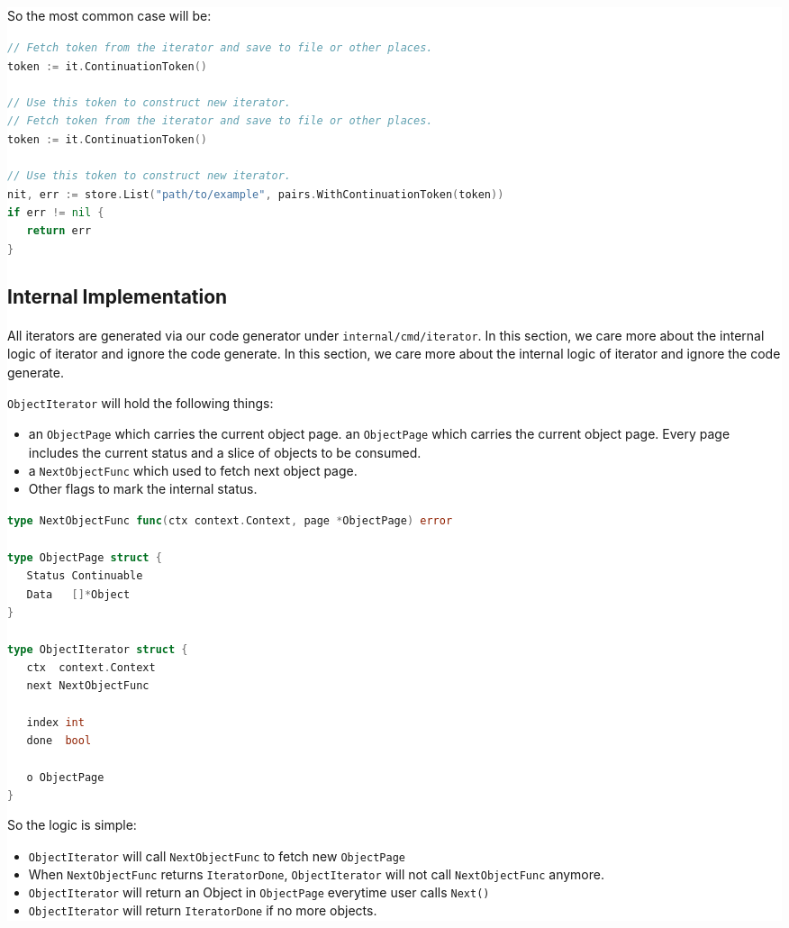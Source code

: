 So the most common case will be:

```go
// Fetch token from the iterator and save to file or other places.
token := it.ContinuationToken()

// Use this token to construct new iterator.
// Fetch token from the iterator and save to file or other places.
token := it.ContinuationToken()

// Use this token to construct new iterator.
nit, err := store.List("path/to/example", pairs.WithContinuationToken(token))
if err != nil {
   return err
}
```

## Internal Implementation

All iterators are generated via our code generator under `internal/cmd/iterator`. In this section, we care more about the internal logic of iterator and ignore the code generate. In this section, we care more about the internal logic of iterator and ignore the code generate.

`ObjectIterator` will hold the following things:

- an `ObjectPage` which carries the current object page. an `ObjectPage` which carries the current object page. Every page includes the current status and a slice of objects to be consumed.
- a `NextObjectFunc` which used to fetch next object page.
- Other flags to mark the internal status.

```go
type NextObjectFunc func(ctx context.Context, page *ObjectPage) error

type ObjectPage struct {
   Status Continuable
   Data   []*Object
}

type ObjectIterator struct {
   ctx  context.Context
   next NextObjectFunc

   index int
   done  bool

   o ObjectPage
}
```

So the logic is simple:

- `ObjectIterator` will call `NextObjectFunc` to fetch new `ObjectPage`
- When `NextObjectFunc` returns `IteratorDone`, `ObjectIterator` will not call `NextObjectFunc` anymore.
- `ObjectIterator` will return an Object in `ObjectPage` everytime user calls `Next()`
- `ObjectIterator` will return `IteratorDone` if no more objects.
